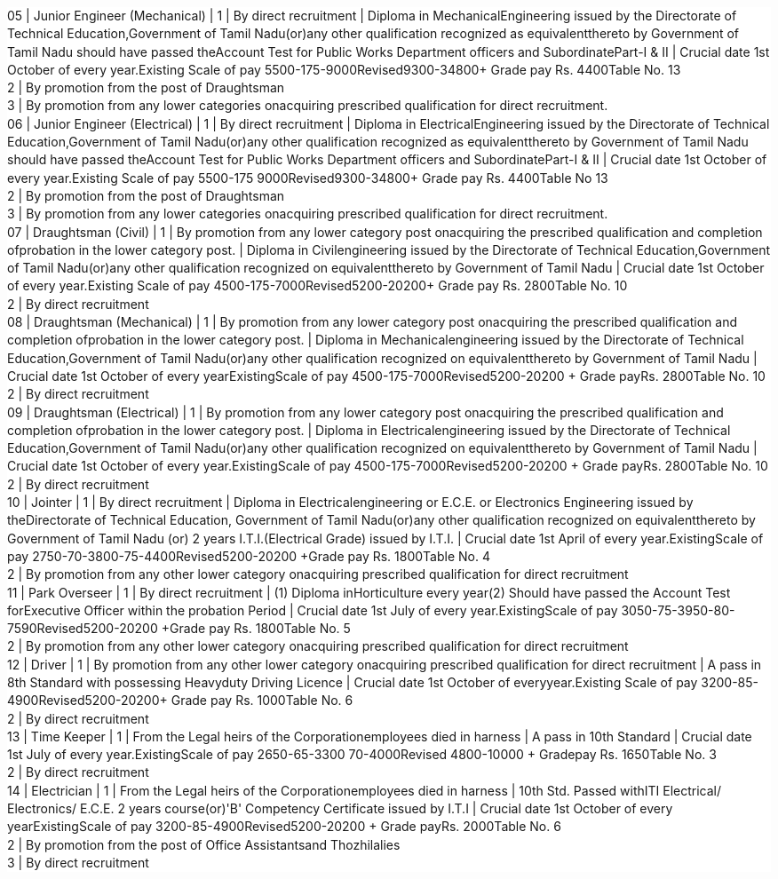 05 | Junior Engineer (Mechanical) | 1 | By direct recruitment |  Diploma in MechanicalEngineering issued by the Directorate of Technical Education,Government of Tamil Nadu(or)any other qualification recognized as equivalentthereto by Government of Tamil Nadu should have passed theAccount Test for Public Works Department officers and SubordinatePart-I & II |  Crucial date 1st October of every year.Existing Scale of pay 5500-175-9000Revised9300-34800\+ Grade pay Rs. 4400Table No. 13  
2 | By promotion from the post of Draughtsman  
3 |  By promotion from any lower categories onacquiring prescribed qualification for direct recruitment.  
06 | Junior Engineer (Electrical) | 1 | By direct recruitment |  Diploma in ElectricalEngineering issued by the Directorate of Technical Education,Government of Tamil Nadu(or)any other qualification recognized as equivalentthereto by Government of Tamil Nadu should have passed theAccount Test for Public Works Department officers and SubordinatePart-I & II |  Crucial date 1st October of every year.Existing Scale of pay 5500-175 9000Revised9300-34800\+ Grade pay Rs. 4400Table No 13  
2 | By promotion from the post of Draughtsman  
3 |  By promotion from any lower categories onacquiring prescribed qualification for direct recruitment.  
07 | Draughtsman (Civil) | 1 |  By promotion from any lower category post onacquiring the prescribed qualification and completion ofprobation in the lower category post. |  Diploma in Civilengineering issued by the Directorate of Technical Education,Government of Tamil Nadu(or)any other qualification recognized on equivalentthereto by Government of Tamil Nadu |  Crucial date 1st October of every year.Existing Scale of pay 4500-175-7000Revised5200-20200\+ Grade pay Rs. 2800Table No. 10  
2 | By direct recruitment  
08 | Draughtsman (Mechanical) | 1 |  By promotion from any lower category post onacquiring the prescribed qualification and completion ofprobation in the lower category post. |  Diploma in Mechanicalengineering issued by the Directorate of Technical Education,Government of Tamil Nadu(or)any other qualification recognized on equivalentthereto by Government of Tamil Nadu |  Crucial date 1st October of every yearExistingScale of pay 4500-175-7000Revised5200-20200 + Grade payRs. 2800Table No. 10  
2 | By direct recruitment  
09 | Draughtsman (Electrical) | 1 |  By promotion from any lower category post onacquiring the prescribed qualification and completion ofprobation in the lower category post. |  Diploma in Electricalengineering issued by the Directorate of Technical Education,Government of Tamil Nadu(or)any other qualification recognized on equivalentthereto by Government of Tamil Nadu |  Crucial date 1st October of every year.ExistingScale of pay 4500-175-7000Revised5200-20200 + Grade payRs. 2800Table No. 10  
2 | By direct recruitment  
10 | Jointer | 1 | By direct recruitment |  Diploma in Electricalengineering or E.C.E. or Electronics Engineering issued by theDirectorate of Technical Education, Government of Tamil Nadu(or)any other qualification recognized on equivalentthereto by Government of Tamil Nadu (or) 2 years I.T.I.(Electrical Grade) issued by I.T.I. |  Crucial date 1st April of every year.ExistingScale of pay 2750-70-3800-75-4400Revised5200-20200 +Grade pay Rs. 1800Table No. 4  
2 |  By promotion from any other lower category onacquiring prescribed qualification for direct recruitment  
11 | Park Overseer | 1 | By direct recruitment |  (1) Diploma inHorticulture every year(2) Should have passed the Account Test forExecutive Officer within the probation Period |  Crucial date 1st July of every year.ExistingScale of pay 3050-75-3950-80-7590Revised5200-20200 +Grade pay Rs. 1800Table No. 5  
2 |  By promotion from any other lower category onacquiring prescribed qualification for direct recruitment  
12 | Driver | 1 |  By promotion from any other lower category onacquiring prescribed qualification for direct recruitment |  A pass in 8th Standard with possessing Heavyduty Driving Licence |  Crucial date 1st October of everyyear.Existing Scale of pay 3200-85-4900Revised5200-20200\+ Grade pay Rs. 1000Table No. 6  
2 | By direct recruitment  
13 | Time Keeper | 1 |  From the Legal heirs of the Corporationemployees died in harness | A pass in 10th Standard |  Crucial date 1st July of every year.ExistingScale of pay 2650-65-3300 70-4000Revised 4800-10000 + Gradepay Rs. 1650Table No. 3  
2 | By direct recruitment  
14 | Electrician | 1 |  From the Legal heirs of the Corporationemployees died in harness |  10th Std. Passed withITI Electrical/ Electronics/ E.C.E. 2 years course(or)'B' Competency Certificate issued by I.T.I |  Crucial date 1st October of every yearExistingScale of pay 3200-85-4900Revised5200-20200 + Grade payRs. 2000Table No. 6  
2 |  By promotion from the post of Office Assistantsand Thozhilalies  
3 | By direct recruitment  